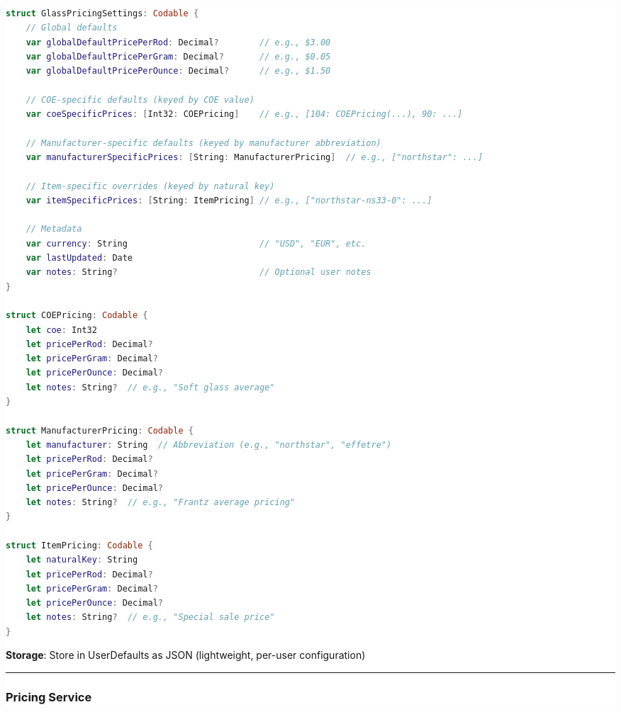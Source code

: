 ```swift
struct GlassPricingSettings: Codable {
    // Global defaults
    var globalDefaultPricePerRod: Decimal?        // e.g., $3.00
    var globalDefaultPricePerGram: Decimal?       // e.g., $0.05
    var globalDefaultPricePerOunce: Decimal?      // e.g., $1.50

    // COE-specific defaults (keyed by COE value)
    var coeSpecificPrices: [Int32: COEPricing]    // e.g., [104: COEPricing(...), 90: ...]

    // Manufacturer-specific defaults (keyed by manufacturer abbreviation)
    var manufacturerSpecificPrices: [String: ManufacturerPricing]  // e.g., ["northstar": ...]

    // Item-specific overrides (keyed by natural key)
    var itemSpecificPrices: [String: ItemPricing] // e.g., ["northstar-ns33-0": ...]

    // Metadata
    var currency: String                          // "USD", "EUR", etc.
    var lastUpdated: Date
    var notes: String?                            // Optional user notes
}

struct COEPricing: Codable {
    let coe: Int32
    let pricePerRod: Decimal?
    let pricePerGram: Decimal?
    let pricePerOunce: Decimal?
    let notes: String?  // e.g., "Soft glass average"
}

struct ManufacturerPricing: Codable {
    let manufacturer: String  // Abbreviation (e.g., "northstar", "effetre")
    let pricePerRod: Decimal?
    let pricePerGram: Decimal?
    let pricePerOunce: Decimal?
    let notes: String?  // e.g., "Frantz average pricing"
}

struct ItemPricing: Codable {
    let naturalKey: String
    let pricePerRod: Decimal?
    let pricePerGram: Decimal?
    let pricePerOunce: Decimal?
    let notes: String?  // e.g., "Special sale price"
}
```

**Storage**: Store in UserDefaults as JSON (lightweight, per-user configuration)

---

### Pricing Service
